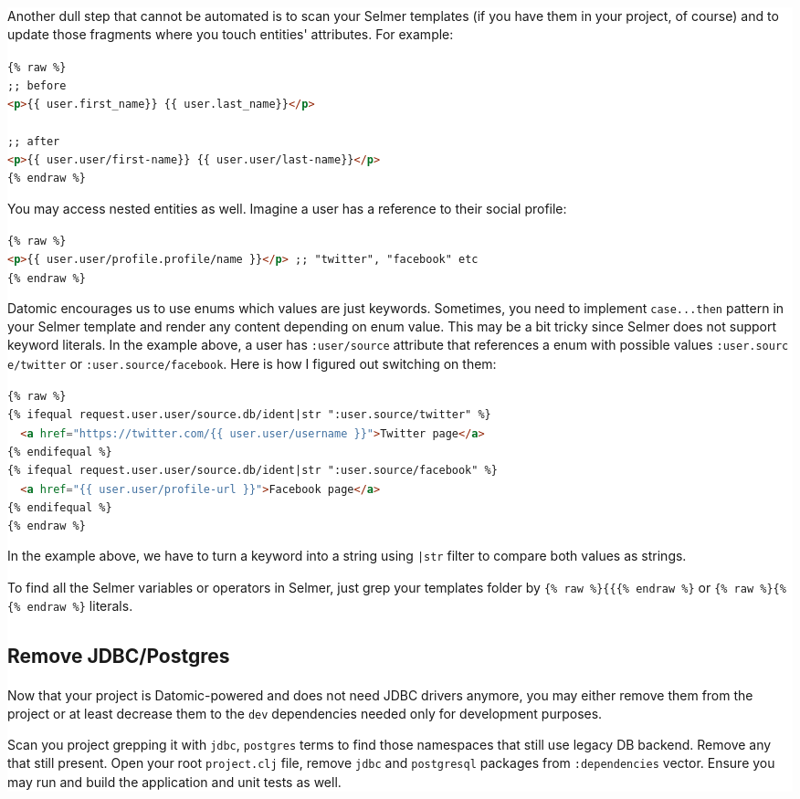 Another dull step that cannot be automated is to scan your Selmer templates (if
you have them in your project, of course) and to update those fragments where
you touch entities' attributes. For example:

~~~HTML
{% raw %}
;; before
<p>{{ user.first_name}} {{ user.last_name}}</p>

;; after
<p>{{ user.user/first-name}} {{ user.user/last-name}}</p>
{% endraw %}
~~~

You may access nested entities as well. Imagine a user has a reference to their
social profile:

~~~html
{% raw %}
<p>{{ user.user/profile.profile/name }}</p> ;; "twitter", "facebook" etc
{% endraw %}
~~~

Datomic encourages us to use enums which values are just keywords. Sometimes,
you need to implement `case...then` pattern in your Selmer template and render
any content depending on enum value. This may be a bit tricky since Selmer does
not support keyword literals. In the example above, a user has `:user/source`
attribute that references a enum with possible values `:user.source/twitter` or
`:user.source/facebook`. Here is how I figured out switching on them:

~~~html
{% raw %}
{% ifequal request.user.user/source.db/ident|str ":user.source/twitter" %}
  <a href="https://twitter.com/{{ user.user/username }}">Twitter page</a>
{% endifequal %}
{% ifequal request.user.user/source.db/ident|str ":user.source/facebook" %}
  <a href="{{ user.user/profile-url }}">Facebook page</a>
{% endifequal %}
{% endraw %}
~~~

In the example above, we have to turn a keyword into a string using `|str`
filter to compare both values as strings.

To find all the Selmer variables or operators in Selmer, just grep your
templates folder by `{% raw %}{{{% endraw %}` or `{% raw %}{%{% endraw %}`
literals.

## Remove JDBC/Postgres

Now that your project is Datomic-powered and does not need JDBC drivers anymore,
you may either remove them from the project or at least decrease them to the
`dev` dependencies needed only for development purposes.

Scan you project grepping it with `jdbc`, `postgres` terms to find those
namespaces that still use legacy DB backend. Remove any that still present. Open
your root `project.clj` file, remove `jdbc` and `postgresql` packages from
`:dependencies` vector. Ensure you may run and build the application and unit
tests as well.
